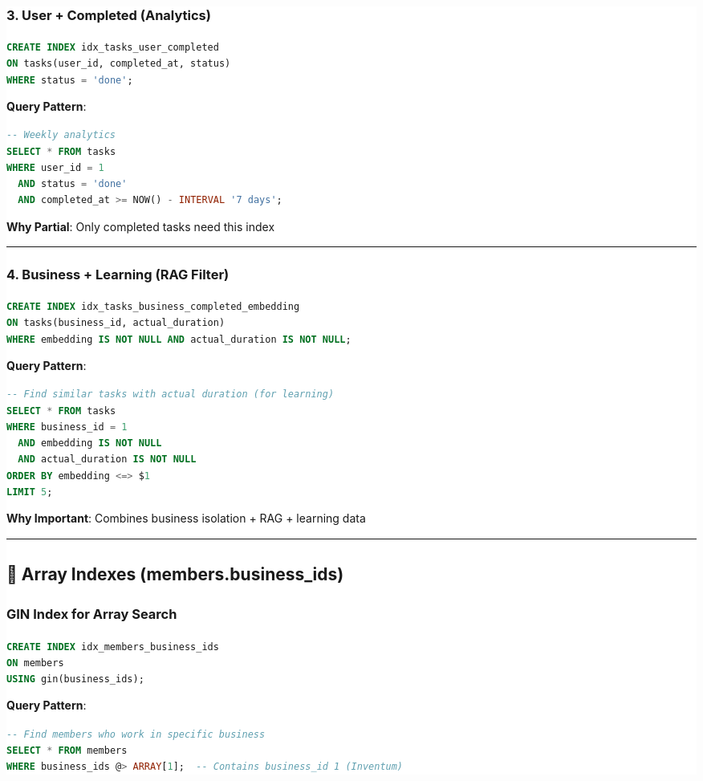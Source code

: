
### 3. User + Completed (Analytics)

```sql
CREATE INDEX idx_tasks_user_completed 
ON tasks(user_id, completed_at, status) 
WHERE status = 'done';
```

**Query Pattern**:
```sql
-- Weekly analytics
SELECT * FROM tasks
WHERE user_id = 1
  AND status = 'done'
  AND completed_at >= NOW() - INTERVAL '7 days';
```

**Why Partial**: Only completed tasks need this index

---

### 4. Business + Learning (RAG Filter)

```sql
CREATE INDEX idx_tasks_business_completed_embedding
ON tasks(business_id, actual_duration)
WHERE embedding IS NOT NULL AND actual_duration IS NOT NULL;
```

**Query Pattern**:
```sql
-- Find similar tasks with actual duration (for learning)
SELECT * FROM tasks
WHERE business_id = 1
  AND embedding IS NOT NULL
  AND actual_duration IS NOT NULL
ORDER BY embedding <=> $1
LIMIT 5;
```

**Why Important**: Combines business isolation + RAG + learning data

---

## 🚀 Array Indexes (members.business_ids)

### GIN Index for Array Search

```sql
CREATE INDEX idx_members_business_ids 
ON members 
USING gin(business_ids);
```

**Query Pattern**:
```sql
-- Find members who work in specific business
SELECT * FROM members
WHERE business_ids @> ARRAY[1];  -- Contains business_id 1 (Inventum)
```
